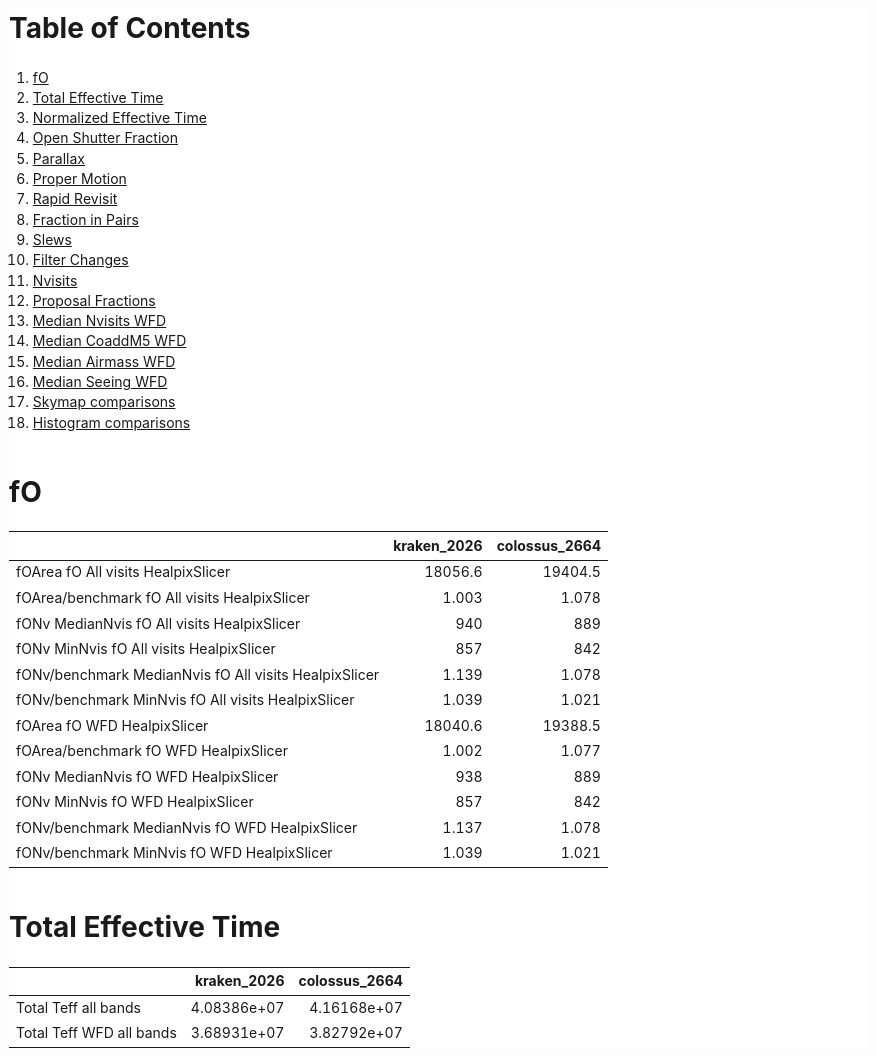 # Table of Contents
1. [fO](#fo)
2. [Total Effective Time](#total-effective-time)
3. [Normalized Effective Time](#normalized-effective-time)
4. [Open Shutter Fraction](#open-shutter-fraction)
5. [Parallax](#parallax)
6. [Proper Motion](#proper-motion)
7. [Rapid Revisit](#rapid-revisit)
8. [Fraction in Pairs](#fraction-in-paris)
9. [Slews](#slews)
10. [Filter Changes](#filter-changes)
11. [Nvisits](#nvisits)
12. [Proposal Fractions](#proposal-fractions)
13. [Median Nvisits WFD](#median-nvisits-wfd)
14. [Median CoaddM5 WFD](#median-coaddm5-wfd)
15. [Median Airmass WFD](#median-airmass-wfd)
16. [Median Seeing WFD](#median-seeing-wfd)
17. [Skymap comparisons](#skymap-comparisons)
18. [Histogram comparisons](#histogram-comparisons)
# fO
|                                                       |   kraken_2026 |   colossus_2664 |
|:------------------------------------------------------|--------------:|----------------:|
| fOArea fO All visits HealpixSlicer                    |     18056.6   |       19404.5   |
| fOArea/benchmark fO All visits HealpixSlicer          |         1.003 |           1.078 |
| fONv MedianNvis fO All visits HealpixSlicer           |       940     |         889     |
| fONv MinNvis fO All visits HealpixSlicer              |       857     |         842     |
| fONv/benchmark MedianNvis fO All visits HealpixSlicer |         1.139 |           1.078 |
| fONv/benchmark MinNvis fO All visits HealpixSlicer    |         1.039 |           1.021 |
| fOArea fO WFD HealpixSlicer                           |     18040.6   |       19388.5   |
| fOArea/benchmark fO WFD HealpixSlicer                 |         1.002 |           1.077 |
| fONv MedianNvis fO WFD HealpixSlicer                  |       938     |         889     |
| fONv MinNvis fO WFD HealpixSlicer                     |       857     |         842     |
| fONv/benchmark MedianNvis fO WFD HealpixSlicer        |         1.137 |           1.078 |
| fONv/benchmark MinNvis fO WFD HealpixSlicer           |         1.039 |           1.021 |

# Total Effective Time
|                          |   kraken_2026 |   colossus_2664 |
|:-------------------------|--------------:|----------------:|
| Total Teff all bands     |   4.08386e+07 |     4.16168e+07 |
| Total Teff WFD all bands |   3.68931e+07 |     3.82792e+07 |
